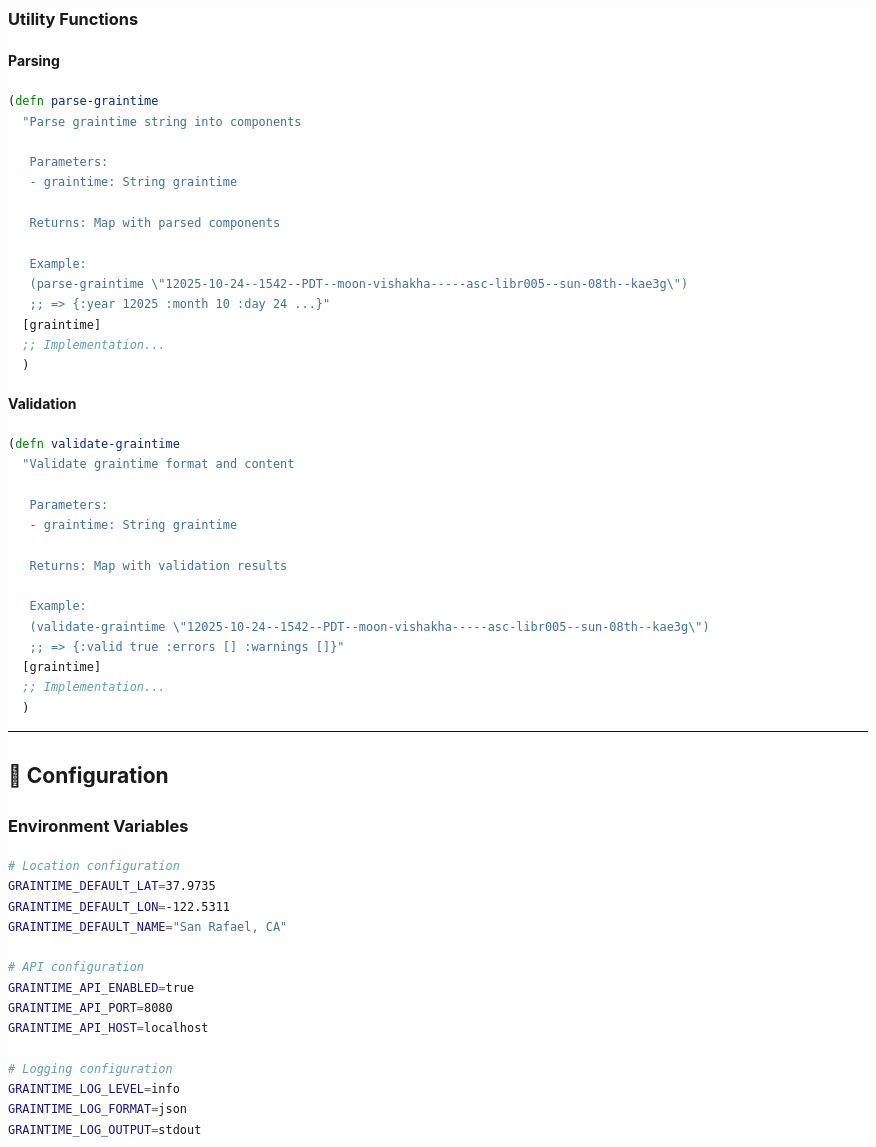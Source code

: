 ### **Utility Functions**

#### **Parsing**
```clojure
(defn parse-graintime
  "Parse graintime string into components
  
   Parameters:
   - graintime: String graintime
   
   Returns: Map with parsed components
   
   Example:
   (parse-graintime \"12025-10-24--1542--PDT--moon-vishakha-----asc-libr005--sun-08th--kae3g\")
   ;; => {:year 12025 :month 10 :day 24 ...}"
  [graintime]
  ;; Implementation...
  )
```

#### **Validation**
```clojure
(defn validate-graintime
  "Validate graintime format and content
  
   Parameters:
   - graintime: String graintime
   
   Returns: Map with validation results
   
   Example:
   (validate-graintime \"12025-10-24--1542--PDT--moon-vishakha-----asc-libr005--sun-08th--kae3g\")
   ;; => {:valid true :errors [] :warnings []}"
  [graintime]
  ;; Implementation...
  )
```

---

## 🔧 **Configuration**

### **Environment Variables**
```bash
# Location configuration
GRAINTIME_DEFAULT_LAT=37.9735
GRAINTIME_DEFAULT_LON=-122.5311
GRAINTIME_DEFAULT_NAME="San Rafael, CA"

# API configuration
GRAINTIME_API_ENABLED=true
GRAINTIME_API_PORT=8080
GRAINTIME_API_HOST=localhost

# Logging configuration
GRAINTIME_LOG_LEVEL=info
GRAINTIME_LOG_FORMAT=json
GRAINTIME_LOG_OUTPUT=stdout
```
